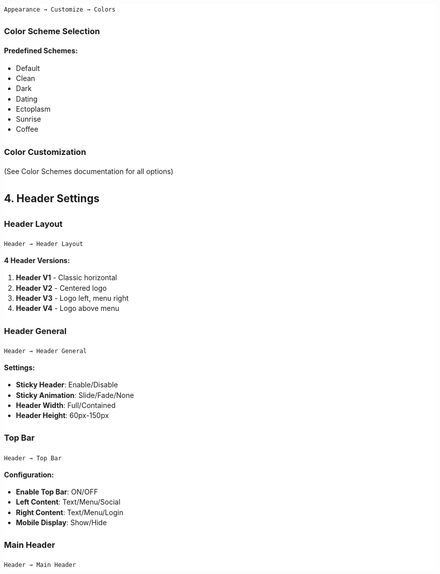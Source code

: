 ```
Appearance → Customize → Colors
```

### Color Scheme Selection
**Predefined Schemes:**
- Default
- Clean
- Dark
- Dating
- Ectoplasm
- Sunrise
- Coffee

### Color Customization
(See Color Schemes documentation for all options)

## 4. Header Settings

### Header Layout
```
Header → Header Layout
```

**4 Header Versions:**
1. **Header V1** - Classic horizontal
2. **Header V2** - Centered logo
3. **Header V3** - Logo left, menu right
4. **Header V4** - Logo above menu

### Header General
```
Header → Header General
```

**Settings:**
- **Sticky Header**: Enable/Disable
- **Sticky Animation**: Slide/Fade/None
- **Header Width**: Full/Contained
- **Header Height**: 60px-150px

### Top Bar
```
Header → Top Bar
```

**Configuration:**
- **Enable Top Bar**: ON/OFF
- **Left Content**: Text/Menu/Social
- **Right Content**: Text/Menu/Login
- **Mobile Display**: Show/Hide

### Main Header
```
Header → Main Header
```
